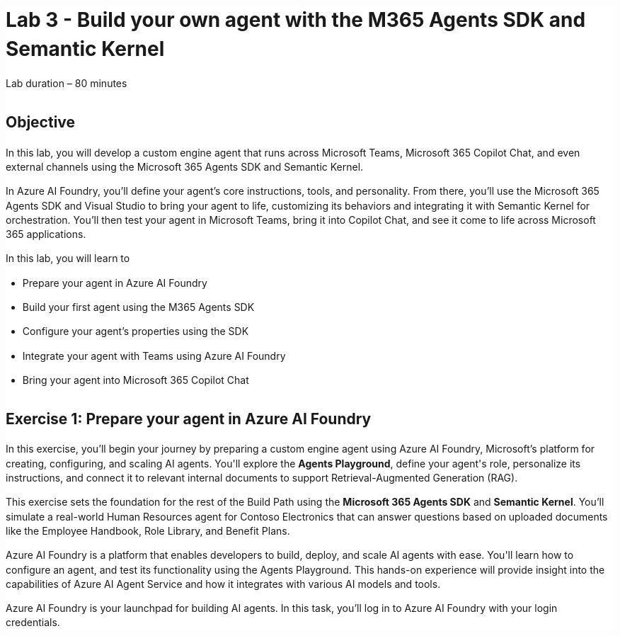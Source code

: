 # Lab 3 - Build your own agent with the M365 Agents SDK and Semantic Kernel

Lab duration – 80 minutes

## Objective

In this lab, you will develop a custom engine agent that runs across
Microsoft Teams, Microsoft 365 Copilot Chat, and even external channels
using the Microsoft 365 Agents SDK and Semantic Kernel.

In Azure AI Foundry, you’ll define your agent’s core instructions,
tools, and personality. From there, you’ll use the Microsoft 365 Agents
SDK and Visual Studio to bring your agent to life, customizing its
behaviors and integrating it with Semantic Kernel for orchestration.
You’ll then test your agent in Microsoft Teams, bring it into Copilot
Chat, and see it come to life across Microsoft 365 applications.

In this lab, you will learn to

- Prepare your agent in Azure AI Foundry

- Build your first agent using the M365 Agents SDK

- Configure your agent’s properties using the SDK

- Integrate your agent with Teams using Azure AI Foundry

- Bring your agent into Microsoft 365 Copilot Chat

## Exercise 1: Prepare your agent in Azure AI Foundry

In this exercise, you’ll begin your journey by preparing a custom engine
agent using Azure AI Foundry, Microsoft’s platform for creating,
configuring, and scaling AI agents. You'll explore the **Agents
Playground**, define your agent's role, personalize its instructions,
and connect it to relevant internal documents to support
Retrieval-Augmented Generation (RAG).

This exercise sets the foundation for the rest of the Build Path using
the **Microsoft 365 Agents SDK** and **Semantic Kernel**. You’ll
simulate a real-world Human Resources agent for Contoso Electronics that
can answer questions based on uploaded documents like the Employee
Handbook, Role Library, and Benefit Plans.

Azure AI Foundry is a platform that enables developers to build, deploy,
and scale AI agents with ease. You'll learn how to configure an agent,
and test its functionality using the Agents Playground. This hands-on
experience will provide insight into the capabilities of Azure AI Agent
Service and how it integrates with various AI models and tools.

Azure AI Foundry is your launchpad for building AI agents. In this task,
you’ll log in to Azure AI Foundry with your login credentials.
